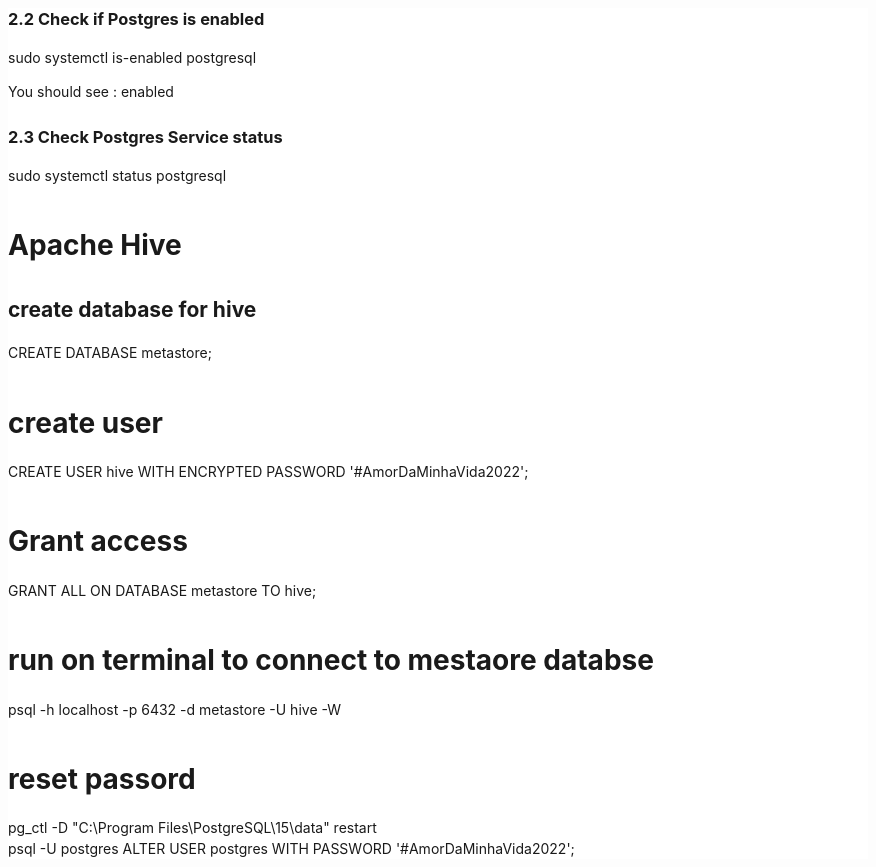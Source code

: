### 2.2 Check if Postgres is enabled

sudo systemctl is-enabled postgresql

You should see : enabled

### 2.3 Check Postgres Service status

sudo systemctl status postgresql







# Apache Hive
## create database for hive
CREATE DATABASE metastore;

# create user
CREATE USER hive WITH ENCRYPTED PASSWORD '#AmorDaMinhaVida2022';

# Grant access
GRANT ALL ON DATABASE  metastore TO hive;

# run on terminal to connect to mestaore databse
psql -h localhost -p 6432 -d metastore -U hive -W

# reset passord
pg_ctl -D "C:\Program Files\PostgreSQL\15\data" restart  
psql -U postgres
ALTER USER postgres WITH PASSWORD '#AmorDaMinhaVida2022';



